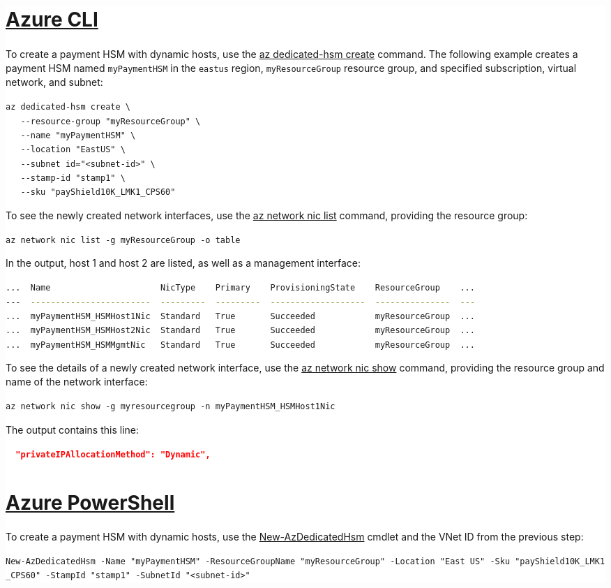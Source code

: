 # [Azure CLI](#tab/azure-cli)

To create a payment HSM with dynamic hosts, use the [az dedicated-hsm create](/cli/azure/dedicated-hsm#az-dedicated-hsm-create) command. The following example creates a payment HSM named `myPaymentHSM` in the `eastus` region, `myResourceGroup` resource group, and specified subscription, virtual network, and subnet:

```azurecli-interactive
az dedicated-hsm create \
   --resource-group "myResourceGroup" \
   --name "myPaymentHSM" \
   --location "EastUS" \
   --subnet id="<subnet-id>" \
   --stamp-id "stamp1" \
   --sku "payShield10K_LMK1_CPS60" 
```

To see the newly created network interfaces, use the [az network nic list](/cli/azure/network/nic#az-network-nic-list) command, providing the resource group:

```azurecli-interactive
az network nic list -g myResourceGroup -o table
```

In the output, host 1 and host 2 are listed, as well as a management interface:

```bash
...  Name                      NicType    Primary    ProvisioningState    ResourceGroup    ...
---  ------------------------  ---------  ---------  -------------------  ---------------  ---
...  myPaymentHSM_HSMHost1Nic  Standard   True       Succeeded            myResourceGroup  ...
...  myPaymentHSM_HSMHost2Nic  Standard   True       Succeeded            myResourceGroup  ...
...  myPaymentHSM_HSMMgmtNic   Standard   True       Succeeded            myResourceGroup  ...
```

To see the details of a newly created network interface, use the [az network nic show](/cli/azure/network/nic#az-network-nic-show) command, providing the resource group and name of the network interface:

```azurecli-interactive
az network nic show -g myresourcegroup -n myPaymentHSM_HSMHost1Nic
```

The output contains this line:

```json
  "privateIPAllocationMethod": "Dynamic",
```

# [Azure PowerShell](#tab/azure-powershell)

To create a payment HSM with dynamic hosts, use the [New-AzDedicatedHsm](/powershell/module/az.dedicatedhsm/new-azdedicatedhsm) cmdlet and the VNet ID from the previous step:

```azurepowershell-interactive
New-AzDedicatedHsm -Name "myPaymentHSM" -ResourceGroupName "myResourceGroup" -Location "East US" -Sku "payShield10K_LMK1_CPS60" -StampId "stamp1" -SubnetId "<subnet-id>"
```
